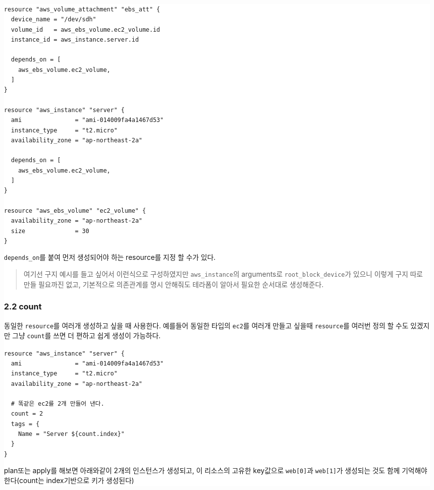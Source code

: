 ```
resource "aws_volume_attachment" "ebs_att" {
  device_name = "/dev/sdh"
  volume_id   = aws_ebs_volume.ec2_volume.id
  instance_id = aws_instance.server.id

  depends_on = [
    aws_ebs_volume.ec2_volume,
  ]
}

resource "aws_instance" "server" {
  ami               = "ami-014009fa4a1467d53"
  instance_type     = "t2.micro"
  availability_zone = "ap-northeast-2a"

  depends_on = [
    aws_ebs_volume.ec2_volume,
  ]
}

resource "aws_ebs_volume" "ec2_volume" {
  availability_zone = "ap-northeast-2a"
  size              = 30
}
```

`depends_on`를 붙여 먼저 생성되어야 하는 resource를 지정 할 수가 있다.

> 여기선 구지 예시를 들고 싶어서 이런식으로 구성하였지만 `aws_instance`의 arguments로 `root_block_device`가 있으니 이렇게 구지 따로 만들 필요까진 없고, 기본적으로 의존관계를 명시 안해줘도 테라폼이 알아서 필요한 순서대로 생성해준다.

### 2.2 count

동일한 `resource`를 여러개 생성하고 싶을 때 사용한다. 예를들어 동일한 타입의 `ec2`를 여러개 만들고 싶을때 `resource`를 여러번 정의 할 수도 있겠지만 그냥 `count`를 쓰면 더 편하고 쉽게 생성이 가능하다.

```
resource "aws_instance" "server" {
  ami               = "ami-014009fa4a1467d53"
  instance_type     = "t2.micro"
  availability_zone = "ap-northeast-2a"

  # 똑같은 ec2를 2개 만들어 낸다.
  count = 2
  tags = {
    Name = "Server ${count.index}"
  }
}
```

plan또는 apply를 해보면 아래와같이 2개의 인스턴스가 생성되고, 이 리소스의 고유한 key값으로 `web[0]`과 `web[1]`가 생성되는 것도 함께 기억해야한다(count는 index기반으로 키가 생성된다)

